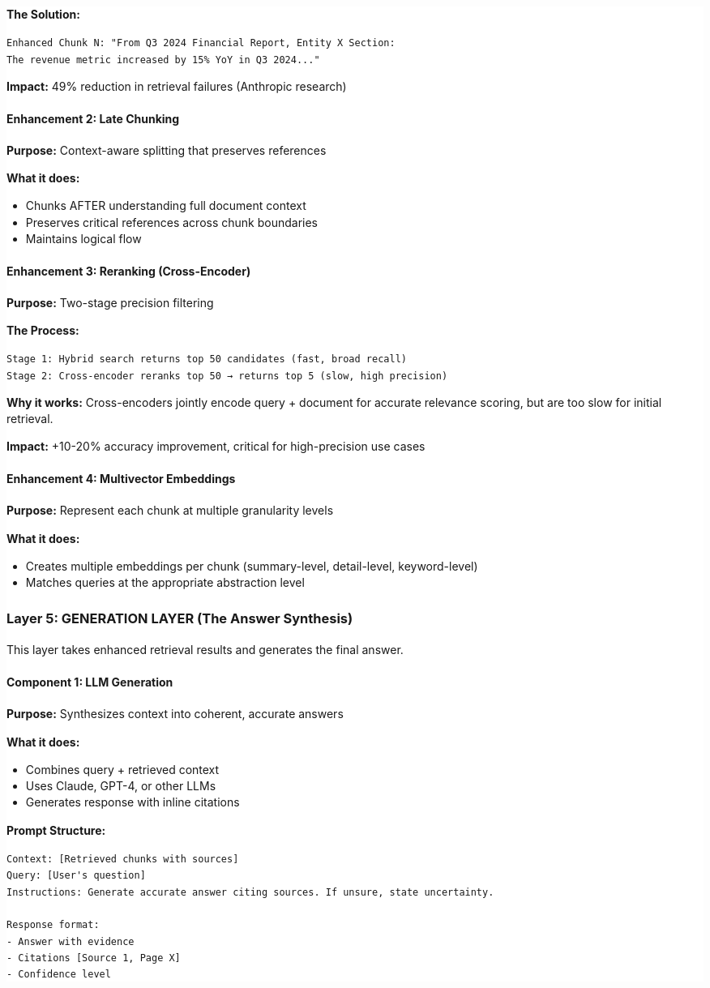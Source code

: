 **The Solution:**
```
Enhanced Chunk N: "From Q3 2024 Financial Report, Entity X Section:
The revenue metric increased by 15% YoY in Q3 2024..."
```

**Impact:** 49% reduction in retrieval failures (Anthropic research)

#### **Enhancement 2: Late Chunking**
**Purpose:** Context-aware splitting that preserves references

**What it does:**
- Chunks AFTER understanding full document context
- Preserves critical references across chunk boundaries
- Maintains logical flow

#### **Enhancement 3: Reranking (Cross-Encoder)**
**Purpose:** Two-stage precision filtering

**The Process:**
```
Stage 1: Hybrid search returns top 50 candidates (fast, broad recall)
Stage 2: Cross-encoder reranks top 50 → returns top 5 (slow, high precision)
```

**Why it works:** Cross-encoders jointly encode query + document for accurate relevance scoring, but are too slow for initial retrieval.

**Impact:** +10-20% accuracy improvement, critical for high-precision use cases

#### **Enhancement 4: Multivector Embeddings**
**Purpose:** Represent each chunk at multiple granularity levels

**What it does:**
- Creates multiple embeddings per chunk (summary-level, detail-level, keyword-level)
- Matches queries at the appropriate abstraction level



### Layer 5: GENERATION LAYER (The Answer Synthesis)

This layer takes enhanced retrieval results and generates the final answer.

#### **Component 1: LLM Generation**
**Purpose:** Synthesizes context into coherent, accurate answers

**What it does:**
- Combines query + retrieved context
- Uses Claude, GPT-4, or other LLMs
- Generates response with inline citations

**Prompt Structure:**
```
Context: [Retrieved chunks with sources]
Query: [User's question]
Instructions: Generate accurate answer citing sources. If unsure, state uncertainty.

Response format:
- Answer with evidence
- Citations [Source 1, Page X]
- Confidence level
```
